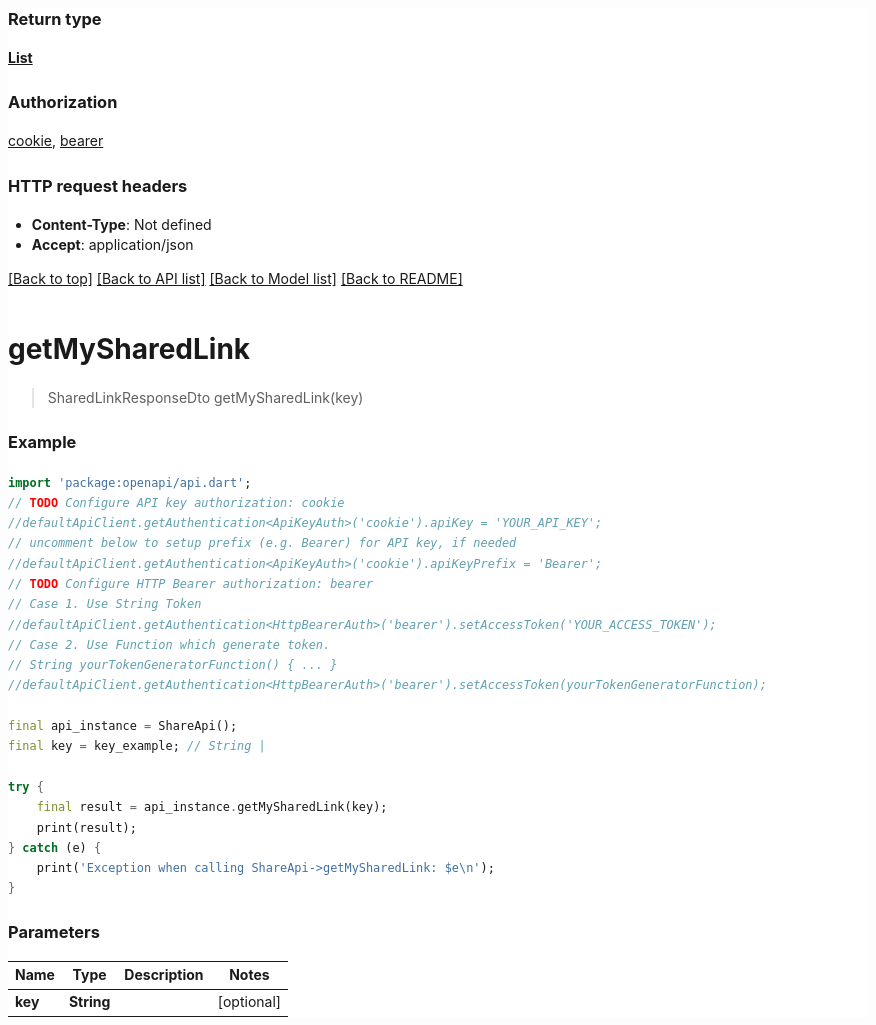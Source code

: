 ### Return type

[**List<SharedLinkResponseDto>**](SharedLinkResponseDto.md)

### Authorization

[cookie](../README.md#cookie), [bearer](../README.md#bearer)

### HTTP request headers

 - **Content-Type**: Not defined
 - **Accept**: application/json

[[Back to top]](#) [[Back to API list]](../README.md#documentation-for-api-endpoints) [[Back to Model list]](../README.md#documentation-for-models) [[Back to README]](../README.md)

# **getMySharedLink**
> SharedLinkResponseDto getMySharedLink(key)



### Example
```dart
import 'package:openapi/api.dart';
// TODO Configure API key authorization: cookie
//defaultApiClient.getAuthentication<ApiKeyAuth>('cookie').apiKey = 'YOUR_API_KEY';
// uncomment below to setup prefix (e.g. Bearer) for API key, if needed
//defaultApiClient.getAuthentication<ApiKeyAuth>('cookie').apiKeyPrefix = 'Bearer';
// TODO Configure HTTP Bearer authorization: bearer
// Case 1. Use String Token
//defaultApiClient.getAuthentication<HttpBearerAuth>('bearer').setAccessToken('YOUR_ACCESS_TOKEN');
// Case 2. Use Function which generate token.
// String yourTokenGeneratorFunction() { ... }
//defaultApiClient.getAuthentication<HttpBearerAuth>('bearer').setAccessToken(yourTokenGeneratorFunction);

final api_instance = ShareApi();
final key = key_example; // String | 

try {
    final result = api_instance.getMySharedLink(key);
    print(result);
} catch (e) {
    print('Exception when calling ShareApi->getMySharedLink: $e\n');
}
```

### Parameters

Name | Type | Description  | Notes
------------- | ------------- | ------------- | -------------
 **key** | **String**|  | [optional] 
